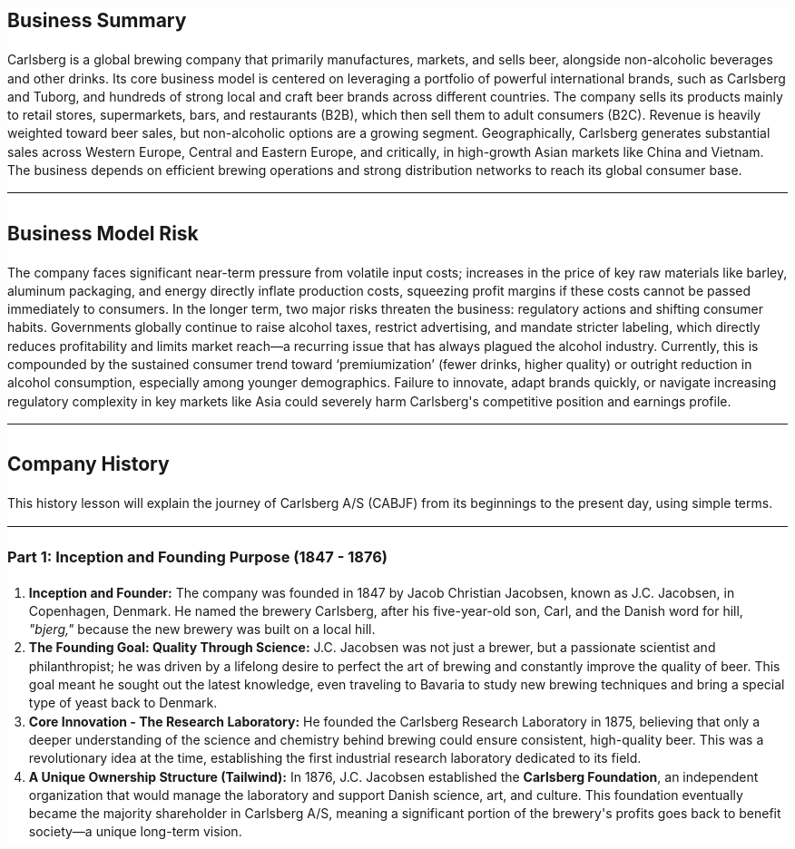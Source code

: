 ## Business Summary

Carlsberg is a global brewing company that primarily manufactures, markets, and sells beer, alongside non-alcoholic beverages and other drinks. Its core business model is centered on leveraging a portfolio of powerful international brands, such as Carlsberg and Tuborg, and hundreds of strong local and craft beer brands across different countries. The company sells its products mainly to retail stores, supermarkets, bars, and restaurants (B2B), which then sell them to adult consumers (B2C). Revenue is heavily weighted toward beer sales, but non-alcoholic options are a growing segment. Geographically, Carlsberg generates substantial sales across Western Europe, Central and Eastern Europe, and critically, in high-growth Asian markets like China and Vietnam. The business depends on efficient brewing operations and strong distribution networks to reach its global consumer base.

---

## Business Model Risk

The company faces significant near-term pressure from volatile input costs; increases in the price of key raw materials like barley, aluminum packaging, and energy directly inflate production costs, squeezing profit margins if these costs cannot be passed immediately to consumers. In the longer term, two major risks threaten the business: regulatory actions and shifting consumer habits. Governments globally continue to raise alcohol taxes, restrict advertising, and mandate stricter labeling, which directly reduces profitability and limits market reach—a recurring issue that has always plagued the alcohol industry. Currently, this is compounded by the sustained consumer trend toward ‘premiumization’ (fewer drinks, higher quality) or outright reduction in alcohol consumption, especially among younger demographics. Failure to innovate, adapt brands quickly, or navigate increasing regulatory complexity in key markets like Asia could severely harm Carlsberg's competitive position and earnings profile.

---

## Company History

This history lesson will explain the journey of Carlsberg A/S (CABJF) from its beginnings to the present day, using simple terms.

---

### **Part 1: Inception and Founding Purpose (1847 - 1876)**

1.  **Inception and Founder:** The company was founded in 1847 by Jacob Christian Jacobsen, known as J.C. Jacobsen, in Copenhagen, Denmark. He named the brewery Carlsberg, after his five-year-old son, Carl, and the Danish word for hill, *"bjerg,"* because the new brewery was built on a local hill.
2.  **The Founding Goal: Quality Through Science:** J.C. Jacobsen was not just a brewer, but a passionate scientist and philanthropist; he was driven by a lifelong desire to perfect the art of brewing and constantly improve the quality of beer. This goal meant he sought out the latest knowledge, even traveling to Bavaria to study new brewing techniques and bring a special type of yeast back to Denmark.
3.  **Core Innovation - The Research Laboratory:** He founded the Carlsberg Research Laboratory in 1875, believing that only a deeper understanding of the science and chemistry behind brewing could ensure consistent, high-quality beer. This was a revolutionary idea at the time, establishing the first industrial research laboratory dedicated to its field.
4.  **A Unique Ownership Structure (Tailwind):** In 1876, J.C. Jacobsen established the **Carlsberg Foundation**, an independent organization that would manage the laboratory and support Danish science, art, and culture. This foundation eventually became the majority shareholder in Carlsberg A/S, meaning a significant portion of the brewery's profits goes back to benefit society—a unique long-term vision.
